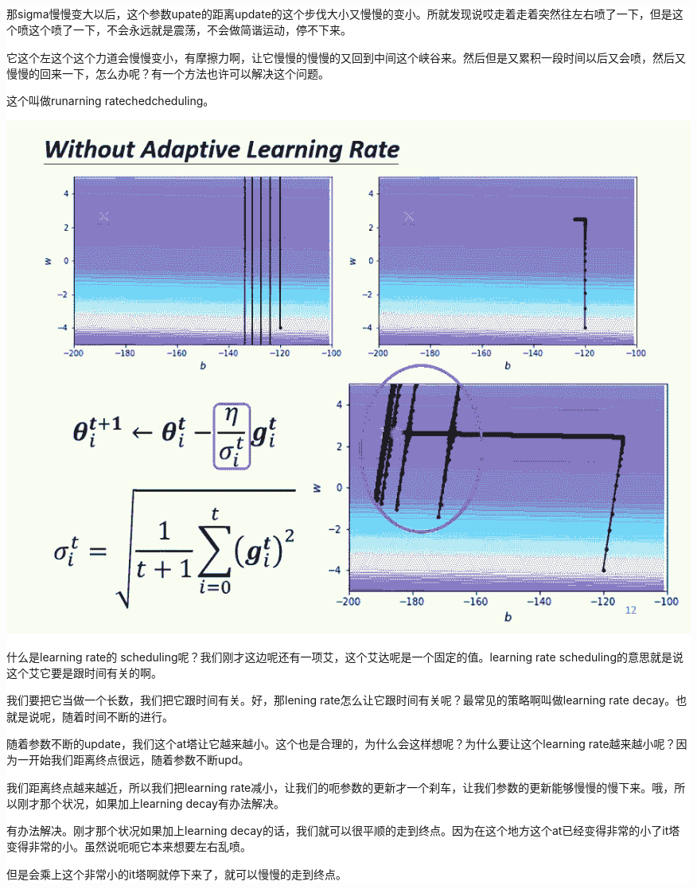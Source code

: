 那sigma慢慢变大以后，这个参数upate的距离update的这个步伐大小又慢慢的变小。所就发现说哎走着走着突然往左右喷了一下，但是这个喷这个喷了一下，不会永远就是震荡，不会做简谐运动，停不下来。

它这个左这个这个力道会慢慢变小，有摩擦力啊，让它慢慢的慢慢的又回到中间这个峡谷来。然后但是又累积一段时间以后又会喷，然后又慢慢的回来一下，怎么办呢？有一个方法也许可以解决这个问题。

这个叫做runarning ratechedcheduling。

![](img/28569eb567bb243f34f08cb058ef13c5_13.png)

什么是learning rate的 scheduling呢？我们刚才这边呢还有一项艾，这个艾达呢是一个固定的值。learning rate scheduling的意思就是说这个艾它要是跟时间有关的啊。

我们要把它当做一个长数，我们把它跟时间有关。好，那lening rate怎么让它跟时间有关呢？最常见的策略啊叫做learning rate decay。也就是说呢，随着时间不断的进行。

随着参数不断的update，我们这个at塔让它越来越小。这个也是合理的，为什么会这样想呢？为什么要让这个learning rate越来越小呢？因为一开始我们距离终点很远，随着参数不断upd。

我们距离终点越来越近，所以我们把learning rate减小，让我们的呃参数的更新才一个刹车，让我们参数的更新能够慢慢的慢下来。哦，所以刚才那个状况，如果加上learning decay有办法解决。

有办法解决。刚才那个状况如果加上learning decay的话，我们就可以很平顺的走到终点。因为在这个地方这个at已经变得非常的小了it塔变得非常的小。虽然说呃呃它本来想要左右乱喷。

但是会乘上这个非常小的it塔啊就停下来了，就可以慢慢的走到终点。
